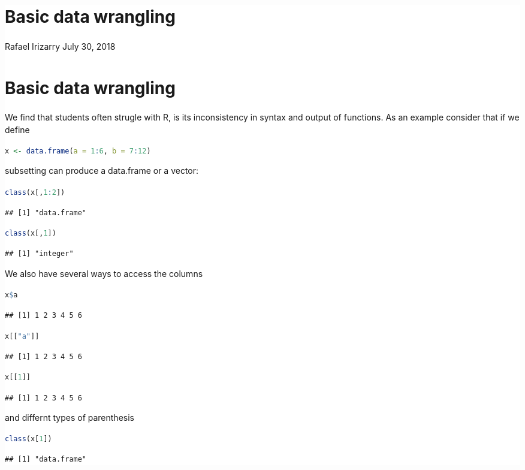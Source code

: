 Basic data wrangling
================
Rafael Irizarry
July 30, 2018

Basic data wrangling
====================

We find that students often strugle with R, is its inconsistency in syntax and output of functions. As an example consider that if we define

``` r
x <- data.frame(a = 1:6, b = 7:12)
```

subsetting can produce a data.frame or a vector:

``` r
class(x[,1:2])
```

    ## [1] "data.frame"

``` r
class(x[,1])
```

    ## [1] "integer"

We also have several ways to access the columns

``` r
x$a
```

    ## [1] 1 2 3 4 5 6

``` r
x[["a"]]
```

    ## [1] 1 2 3 4 5 6

``` r
x[[1]]
```

    ## [1] 1 2 3 4 5 6

and differnt types of parenthesis

``` r
class(x[1])
```

    ## [1] "data.frame"
